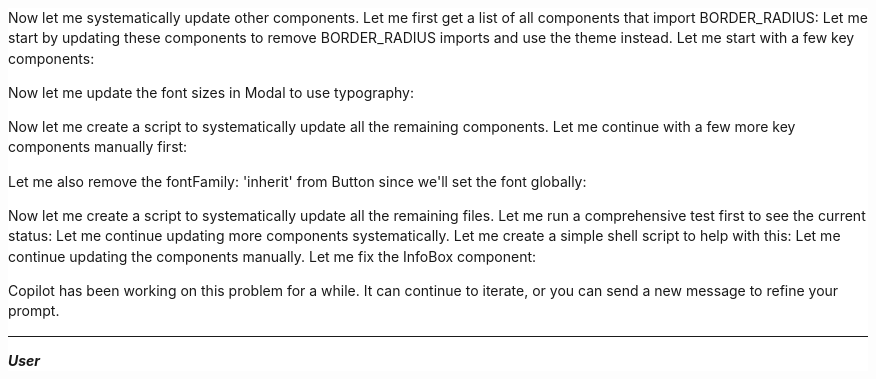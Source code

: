 ```

```

```

```
Now let me systematically update other components. Let me first get a list of all components that import BORDER_RADIUS: Let me start by updating these components to remove BORDER_RADIUS imports and use the theme instead. Let me start with a few key components: 
```

```

```

```

```

```
Now let me update the font sizes in Modal to use typography: 
```

```

```

```
Now let me create a script to systematically update all the remaining components. Let me continue with a few more key components manually first: 
```

```

```

```

```

```
Let me also remove the fontFamily: 'inherit' from Button since we'll set the font globally: 
```

```
Now let me create a script to systematically update all the remaining files. Let me run a comprehensive test first to see the current status: Let me continue updating more components systematically. Let me create a simple shell script to help with this: Let me continue updating the components manually. Let me fix the InfoBox component: 
```

```
Copilot has been working on this problem for a while. It can continue to iterate, or you can send a new message to refine your prompt.

---

_**User**_
